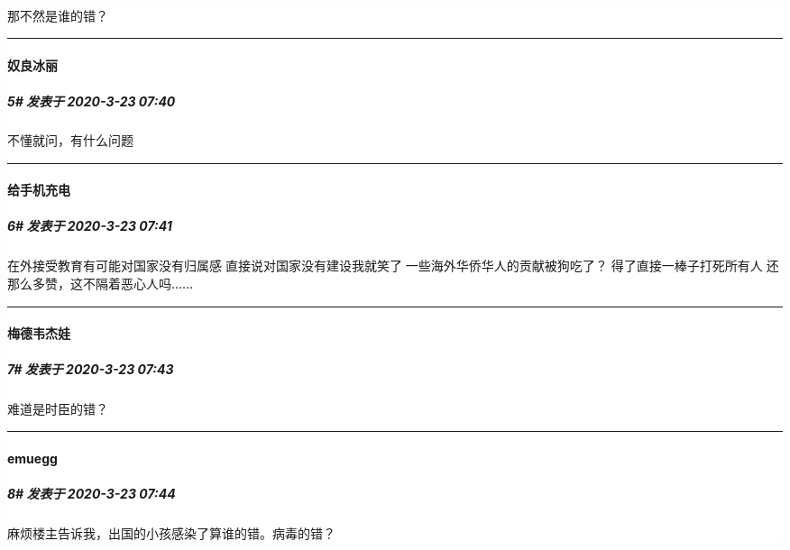 
那不然是谁的错？







-----

####  奴良冰丽  
##### 5#       发表于 2020-3-23 07:40




不懂就问，有什么问题







-----

####  给手机充电  
##### 6#       发表于 2020-3-23 07:41




在外接受教育有可能对国家没有归属感
直接说对国家没有建设我就笑了
一些海外华侨华人的贡献被狗吃了？
得了直接一棒子打死所有人
还那么多赞，这不隔着恶心人吗……







-----

####  梅德韦杰娃  
##### 7#       发表于 2020-3-23 07:43




难道是时臣的错？







-----

####  emuegg  
##### 8#       发表于 2020-3-23 07:44




麻烦楼主告诉我，出国的小孩感染了算谁的错。病毒的错？
